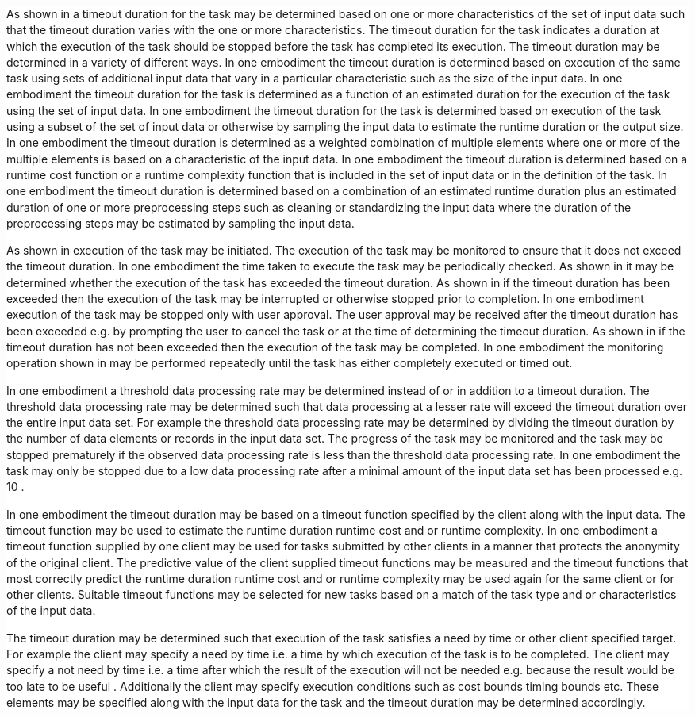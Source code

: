 As shown in a timeout duration for the task may be determined based on one or more characteristics of the set of input data such that the timeout duration varies with the one or more characteristics. The timeout duration for the task indicates a duration at which the execution of the task should be stopped before the task has completed its execution. The timeout duration may be determined in a variety of different ways. In one embodiment the timeout duration is determined based on execution of the same task using sets of additional input data that vary in a particular characteristic such as the size of the input data. In one embodiment the timeout duration for the task is determined as a function of an estimated duration for the execution of the task using the set of input data. In one embodiment the timeout duration for the task is determined based on execution of the task using a subset of the set of input data or otherwise by sampling the input data to estimate the runtime duration or the output size. In one embodiment the timeout duration is determined as a weighted combination of multiple elements where one or more of the multiple elements is based on a characteristic of the input data. In one embodiment the timeout duration is determined based on a runtime cost function or a runtime complexity function that is included in the set of input data or in the definition of the task. In one embodiment the timeout duration is determined based on a combination of an estimated runtime duration plus an estimated duration of one or more preprocessing steps such as cleaning or standardizing the input data where the duration of the preprocessing steps may be estimated by sampling the input data.

As shown in execution of the task may be initiated. The execution of the task may be monitored to ensure that it does not exceed the timeout duration. In one embodiment the time taken to execute the task may be periodically checked. As shown in it may be determined whether the execution of the task has exceeded the timeout duration. As shown in if the timeout duration has been exceeded then the execution of the task may be interrupted or otherwise stopped prior to completion. In one embodiment execution of the task may be stopped only with user approval. The user approval may be received after the timeout duration has been exceeded e.g. by prompting the user to cancel the task or at the time of determining the timeout duration. As shown in if the timeout duration has not been exceeded then the execution of the task may be completed. In one embodiment the monitoring operation shown in may be performed repeatedly until the task has either completely executed or timed out.

In one embodiment a threshold data processing rate may be determined instead of or in addition to a timeout duration. The threshold data processing rate may be determined such that data processing at a lesser rate will exceed the timeout duration over the entire input data set. For example the threshold data processing rate may be determined by dividing the timeout duration by the number of data elements or records in the input data set. The progress of the task may be monitored and the task may be stopped prematurely if the observed data processing rate is less than the threshold data processing rate. In one embodiment the task may only be stopped due to a low data processing rate after a minimal amount of the input data set has been processed e.g. 10 .

In one embodiment the timeout duration may be based on a timeout function specified by the client along with the input data. The timeout function may be used to estimate the runtime duration runtime cost and or runtime complexity. In one embodiment a timeout function supplied by one client may be used for tasks submitted by other clients in a manner that protects the anonymity of the original client. The predictive value of the client supplied timeout functions may be measured and the timeout functions that most correctly predict the runtime duration runtime cost and or runtime complexity may be used again for the same client or for other clients. Suitable timeout functions may be selected for new tasks based on a match of the task type and or characteristics of the input data.

The timeout duration may be determined such that execution of the task satisfies a need by time or other client specified target. For example the client may specify a need by time i.e. a time by which execution of the task is to be completed. The client may specify a not need by time i.e. a time after which the result of the execution will not be needed e.g. because the result would be too late to be useful . Additionally the client may specify execution conditions such as cost bounds timing bounds etc. These elements may be specified along with the input data for the task and the timeout duration may be determined accordingly.
